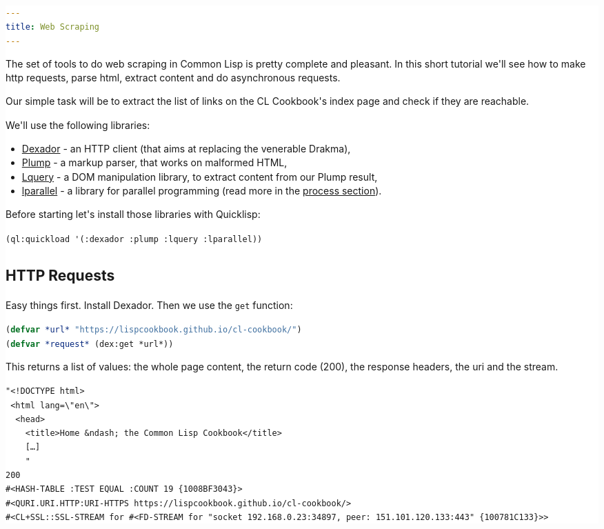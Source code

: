 ```yaml
---
title: Web Scraping
---
```


The set of tools to do web scraping in Common Lisp is pretty complete
and pleasant. In this short tutorial we'll see how to make http
requests, parse html, extract content and do asynchronous requests.

Our simple task will be to extract the list of links on the CL
Cookbook's index page and check if they are reachable.

We'll use the following libraries:

- [Dexador](https://github.com/fukamachi/dexador) - an HTTP client
  (that aims at replacing the venerable Drakma),
- [Plump](https://shinmera.github.io/plump/) - a markup parser, that works on malformed HTML,
- [Lquery](https://shinmera.github.io/lquery/) - a DOM manipulation
  library, to extract content from our Plump result,
- [lparallel](https://lparallel.org/pmap-family/) -  a library for parallel programming (read more in the [process section](process.html)).

Before starting let's install those libraries with Quicklisp:

~~~lisp
(ql:quickload '(:dexador :plump :lquery :lparallel))
~~~

## HTTP Requests

Easy things first. Install Dexador. Then we use the `get` function:

~~~lisp
(defvar *url* "https://lispcookbook.github.io/cl-cookbook/")
(defvar *request* (dex:get *url*))
~~~

This returns a list of values: the whole page content, the return code
(200), the response headers, the uri and the stream.

```
"<!DOCTYPE html>
 <html lang=\"en\">
  <head>
    <title>Home &ndash; the Common Lisp Cookbook</title>
    […]
    "
200
#<HASH-TABLE :TEST EQUAL :COUNT 19 {1008BF3043}>
#<QURI.URI.HTTP:URI-HTTPS https://lispcookbook.github.io/cl-cookbook/>
#<CL+SSL::SSL-STREAM for #<FD-STREAM for "socket 192.168.0.23:34897, peer: 151.101.120.133:443" {100781C133}>>

```
